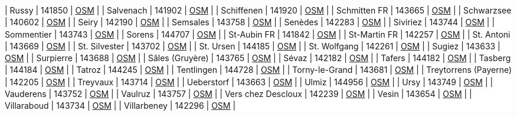 | Russy                     | 141850 | [OSM](https://www.openstreetmap.org/?mlat=46.84225850351723&mlon=7.001902599801913&zoom=13)   |
| Salvenach                 | 141902 | [OSM](https://www.openstreetmap.org/?mlat=46.913306766278964&mlon=7.15032250573669&zoom=13)   |
| Schiffenen                | 141920 | [OSM](https://www.openstreetmap.org/?mlat=46.876908243165026&mlon=7.1915059531834515&zoom=13) |
| Schmitten FR              | 143665 | [OSM](https://www.openstreetmap.org/?mlat=46.854398818461334&mlon=7.247411633777822&zoom=13)  |
| Schwarzsee                | 140602 | [OSM](https://www.openstreetmap.org/?mlat=46.67696532092717&mlon=7.2927736475271026&zoom=13)  |
| Seiry                     | 142190 | [OSM](https://www.openstreetmap.org/?mlat=46.81363050998548&mlon=6.831641731059025&zoom=13)   |
| Semsales                  | 143758 | [OSM](https://www.openstreetmap.org/?mlat=46.57227633530169&mlon=6.9291959191045&zoom=13)     |
| Senèdes                   | 142283 | [OSM](https://www.openstreetmap.org/?mlat=46.741668349220916&mlon=7.140988509372477&zoom=13)  |
| Siviriez                  | 143744 | [OSM](https://www.openstreetmap.org/?mlat=46.657234907602295&mlon=6.876537745962912&zoom=13)  |
| Sommentier                | 143743 | [OSM](https://www.openstreetmap.org/?mlat=46.639089619720274&mlon=6.912181629183808&zoom=13)  |
| Sorens                    | 144707 | [OSM](https://www.openstreetmap.org/?mlat=46.67040569871212&mlon=7.050490122426347&zoom=13)   |
| St-Aubin FR               | 141842 | [OSM](https://www.openstreetmap.org/?mlat=46.88982374077356&mlon=6.981925248936697&zoom=13)   |
| St-Martin FR              | 142257 | [OSM](https://www.openstreetmap.org/?mlat=46.57691282008261&mlon=6.8711300653777885&zoom=13)  |
| St. Antoni                | 143669 | [OSM](https://www.openstreetmap.org/?mlat=46.82133881203528&mlon=7.262644983739236&zoom=13)   |
| St. Silvester             | 143702 | [OSM](https://www.openstreetmap.org/?mlat=46.74133396457548&mlon=7.220533552306035&zoom=13)   |
| St. Ursen                 | 144185 | [OSM](https://www.openstreetmap.org/?mlat=46.79104972164946&mlon=7.217624812484221&zoom=13)   |
| St. Wolfgang              | 142261 | [OSM](https://www.openstreetmap.org/?mlat=46.83195610124957&mlon=7.1869913348944925&zoom=13)  |
| Sugiez                    | 143633 | [OSM](https://www.openstreetmap.org/?mlat=46.963042343833614&mlon=7.1147247179399296&zoom=13) |
| Surpierre                 | 143688 | [OSM](https://www.openstreetmap.org/?mlat=46.74590524155468&mlon=6.858748123317714&zoom=13)   |
| Sâles (Gruyère)           | 143765 | [OSM](https://www.openstreetmap.org/?mlat=46.63485276628527&mlon=6.972804088176172&zoom=13)   |
| Sévaz                     | 142182 | [OSM](https://www.openstreetmap.org/?mlat=46.836784588926655&mlon=6.871377247976836&zoom=13)  |
| Tafers                    | 144182 | [OSM](https://www.openstreetmap.org/?mlat=46.815074309018186&mlon=7.216996205973579&zoom=13)  |
| Tasberg                   | 144184 | [OSM](https://www.openstreetmap.org/?mlat=46.794522569955&mlon=7.203491431746318&zoom=13)     |
| Tatroz                    | 144245 | [OSM](https://www.openstreetmap.org/?mlat=46.525227823494625&mlon=6.868187323387046&zoom=13)  |
| Tentlingen                | 144728 | [OSM](https://www.openstreetmap.org/?mlat=46.767810328992326&mlon=7.196788140837033&zoom=13)  |
| Torny-le-Grand            | 143681 | [OSM](https://www.openstreetmap.org/?mlat=46.7701343601301&mlon=6.966963071957483&zoom=13)    |
| Treytorrens (Payerne)     | 142205 | [OSM](https://www.openstreetmap.org/?mlat=46.77229399351557&mlon=6.800498516345345&zoom=13)   |
| Treyvaux                  | 143714 | [OSM](https://www.openstreetmap.org/?mlat=46.726958588571534&mlon=7.139828257039557&zoom=13)  |
| Ueberstorf                | 143663 | [OSM](https://www.openstreetmap.org/?mlat=46.86531825188935&mlon=7.313216938029074&zoom=13)   |
| Ulmiz                     | 144956 | [OSM](https://www.openstreetmap.org/?mlat=46.93297234673967&mlon=7.19948268513962&zoom=13)    |
| Ursy                      | 143749 | [OSM](https://www.openstreetmap.org/?mlat=46.63411829331027&mlon=6.837504906190933&zoom=13)   |
| Vauderens                 | 143752 | [OSM](https://www.openstreetmap.org/?mlat=46.62314151167324&mlon=6.848767123141961&zoom=13)   |
| Vaulruz                   | 143757 | [OSM](https://www.openstreetmap.org/?mlat=46.62211790713027&mlon=6.989220484403935&zoom=13)   |
| Vers chez Descloux        | 142239 | [OSM](https://www.openstreetmap.org/?mlat=46.64729605467769&mlon=6.976625537103514&zoom=13)   |
| Vesin                     | 143654 | [OSM](https://www.openstreetmap.org/?mlat=46.80843668322316&mlon=6.871956824879285&zoom=13)   |
| Villaraboud               | 143734 | [OSM](https://www.openstreetmap.org/?mlat=46.66091048033318&mlon=6.910717032997081&zoom=13)   |
| Villarbeney               | 142296 | [OSM](https://www.openstreetmap.org/?mlat=46.62868664841763&mlon=7.110304256787277&zoom=13)   |